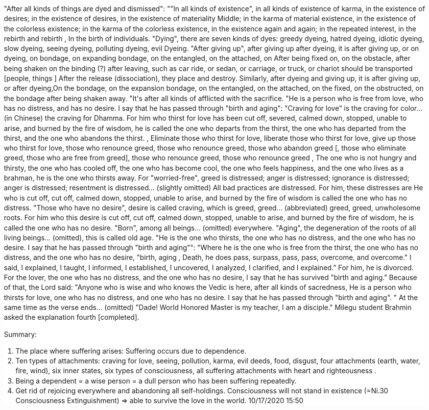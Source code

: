 "After all kinds of things are dyed and dismissed": ""In all kinds of existence", in all kinds of existence of karma, in the existence of desires; in the existence of desires, in the existence of materiality Middle; in the karma of material existence, in the existence of the colorless existence; in the karma of the colorless existence, in the existence again and again; in the repeated interest, in the rebirth and rebirth , In the birth of individuals. "Dying", there are seven kinds of dyes: greedy dyeing, hatred dyeing, idiotic dyeing, slow dyeing, seeing dyeing, polluting dyeing, evil Dyeing. "After giving up", after giving up after dyeing, it is after giving up, or on dyeing, on bondage, on expanding bondage, on the entangled, on the attached, on After being fixed on, on the obstacle, after being shaken on the binding (?) after leaving, such as car ride, or sedan, or carriage, or truck, or chariot should be transported [people, things ] After the release (dissociation), they place and destroy. Similarly, after dyeing and giving up, it is after giving up, or after dyeing,On the bondage, on the expansion bondage, on the entangled, on the attached, on the fixed, on the obstructed, on the bondage after being shaken away. "It's after all kinds of afflicted with the sacrifice.
     "He is a person who is free from love, who has no distress, and has no desire. I say that he has passed through "birth and aging": "Craving for love" is the craving for color... (in Chinese) the craving for Dhamma. For him who thirst for love has been cut off, severed, calmed down, stopped, unable to arise, and burned by the fire of wisdom, he is called the one who departs from the thirst, the one who has departed from the thirst, and the one who abandons the thirst. , Eliminate those who thirst for love, liberate those who thirst for love, give up those who thirst for love, those who renounce greed, those who renounce greed, those who abandon greed [, those who eliminate greed, those who are free from greed], those who renounce greed, those who renounce greed , The one who is not hungry and thirsty, the one who has cooled off, the one who has become cool, the one who feels happiness, and the one who lives as a brahman, he is the one who thirsts away. For "worried-free", greed is distressed; anger is distressed; ignorance is distressed; anger is distressed; resentment is distressed... (slightly omitted) All bad practices are distressed. For him, these distresses are He who is cut off, cut off, calmed down, stopped, unable to arise, and burned by the fire of wisdom is called the one who has no distress. "Those who have no desire", desire is called craving, which is greed, greed... (abbreviated) greed, greed, unwholesome roots. For him who this desire is cut off, cut off, calmed down, stopped, unable to arise, and burned by the fire of wisdom, he is called the one who has no desire. "Born", among all beings... (omitted) everywhere. "Aging", the degeneration of the roots of all living beings... (omitted), this is called old age. "He is the one who thirsts, the one who has no distress, and the one who has no desire. I say that he has passed through "birth and aging"": "Where he is the one who is free from the thirst, the one who has no distress, and the one who has no desire, "birth, aging , Death, he does pass, surpass, pass, pass, overcome, and overcome." I said, I explained, I taught, I informed, I established, I uncovered, I analyzed, I clarified, and I explained.” For him, he is divorced. For the lover, the one who has no distress, and the one who has no desire, I say that he has survived "birth and aging."
     Because of that, the Lord said:
     "Anyone who is wise and who knows the Vedic is here, after all kinds of sacredness,
       He is a person who thirsts for love, one who has no distress, and one who has no desire. I say that he has passed through "birth and aging". "
     At the same time as the verse ends... (omitted) "Dade! World Honored Master is my teacher, I am a disciple."
    Milegu student Brahmin asked the explanation fourth [completed].


Summary:
  1. The place where suffering arises: Suffering occurs due to dependence.
2. Ten types of attachments: craving for love, seeing, pollution, karma, evil deeds, food, disgust, four attachments (earth, water, fire, wind), six inner states, six types of consciousness, all suffering attachments with heart and righteousness .
  3. Being a dependent = a wise person = a dull person who has been suffering repeatedly.
  4. Get rid of rejoicing everywhere and abandoning all self-holdings. Consciousness will not stand in existence (=Ni.30 Consciousness Extinguishment) ⇒ able to survive the love in the world.
  10/17/2020 15:50
